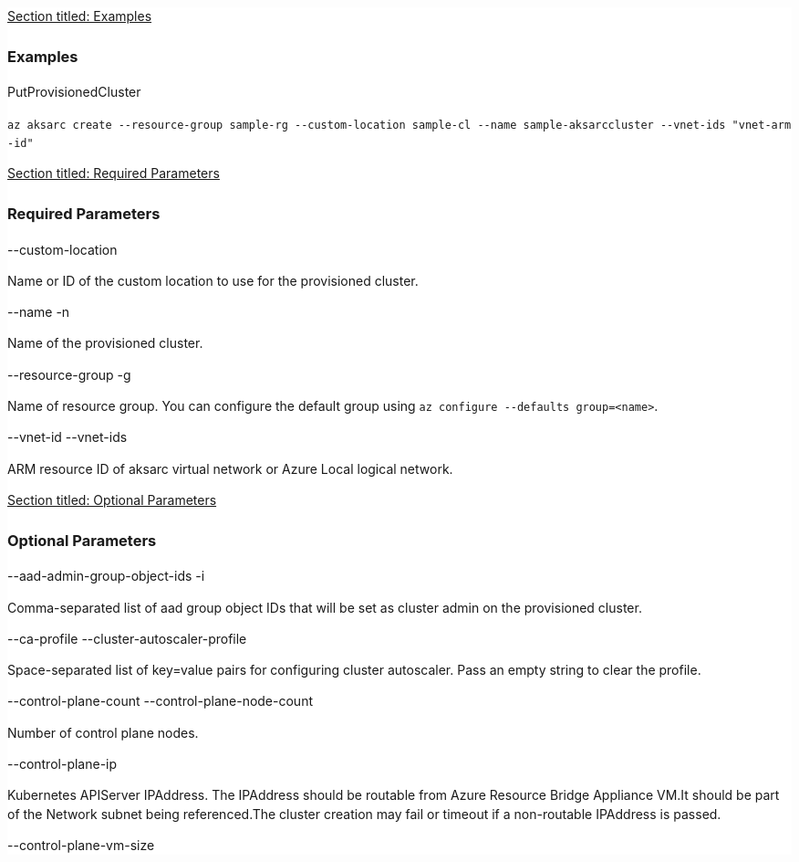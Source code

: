 [Section titled: Examples](https://learn.microsoft.com/en-us/cli/azure/aksarc?view=azure-cli-latest#az-aksarc-create-examples)

### Examples

PutProvisionedCluster

```lang-azurecli
az aksarc create --resource-group sample-rg --custom-location sample-cl --name sample-aksarccluster --vnet-ids "vnet-arm-id"
```

[Section titled: Required Parameters](https://learn.microsoft.com/en-us/cli/azure/aksarc?view=azure-cli-latest#az-aksarc-create-required-parameters)

### Required Parameters

--custom-location

Name or ID of the custom location to use for the provisioned cluster.

--name -n

Name of the provisioned cluster.

--resource-group -g

Name of resource group. You can configure the default group using `az configure --defaults group=<name>`.

--vnet-id --vnet-ids

ARM resource ID of aksarc virtual network or Azure Local logical network.

[Section titled: Optional Parameters](https://learn.microsoft.com/en-us/cli/azure/aksarc?view=azure-cli-latest#az-aksarc-create-optional-parameters)

### Optional Parameters

--aad-admin-group-object-ids -i

Comma-separated list of aad group object IDs that will be set as cluster admin on the provisioned cluster.

--ca-profile --cluster-autoscaler-profile

Space-separated list of key=value pairs for configuring cluster autoscaler. Pass an empty string to clear the profile.

--control-plane-count --control-plane-node-count

Number of control plane nodes.

--control-plane-ip

Kubernetes APIServer IPAddress. The IPAddress should be routable from Azure Resource Bridge Appliance VM.It should be part of the Network subnet being referenced.The cluster creation may fail or timeout if a non-routable IPAddress is passed.

--control-plane-vm-size
